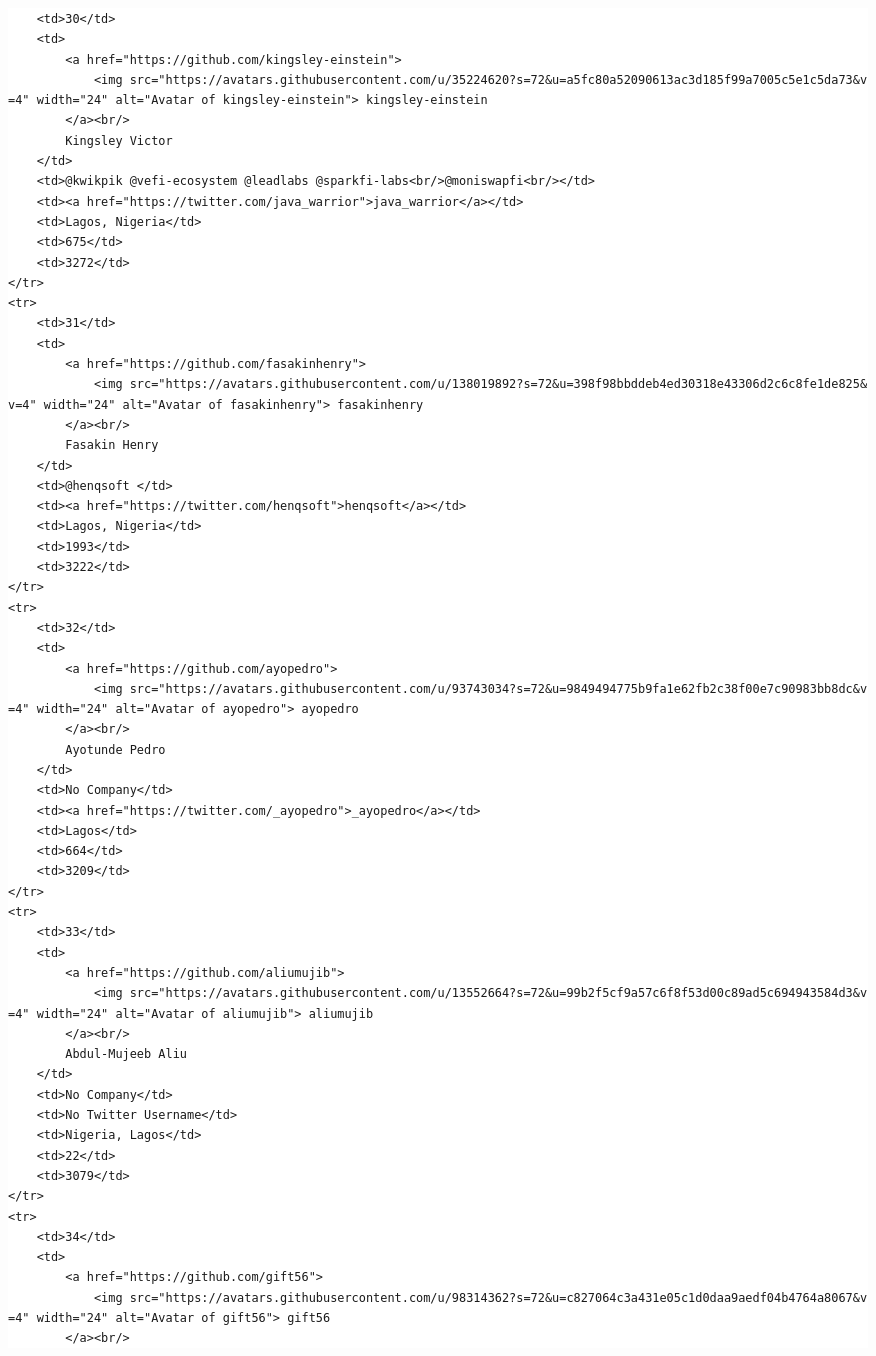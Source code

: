 		<td>30</td>
		<td>
			<a href="https://github.com/kingsley-einstein">
				<img src="https://avatars.githubusercontent.com/u/35224620?s=72&u=a5fc80a52090613ac3d185f99a7005c5e1c5da73&v=4" width="24" alt="Avatar of kingsley-einstein"> kingsley-einstein
			</a><br/>
			Kingsley Victor
		</td>
		<td>@kwikpik @vefi-ecosystem @leadlabs @sparkfi-labs<br/>@moniswapfi<br/></td>
		<td><a href="https://twitter.com/java_warrior">java_warrior</a></td>
		<td>Lagos, Nigeria</td>
		<td>675</td>
		<td>3272</td>
	</tr>
	<tr>
		<td>31</td>
		<td>
			<a href="https://github.com/fasakinhenry">
				<img src="https://avatars.githubusercontent.com/u/138019892?s=72&u=398f98bbddeb4ed30318e43306d2c6c8fe1de825&v=4" width="24" alt="Avatar of fasakinhenry"> fasakinhenry
			</a><br/>
			Fasakin Henry
		</td>
		<td>@henqsoft </td>
		<td><a href="https://twitter.com/henqsoft">henqsoft</a></td>
		<td>Lagos, Nigeria</td>
		<td>1993</td>
		<td>3222</td>
	</tr>
	<tr>
		<td>32</td>
		<td>
			<a href="https://github.com/ayopedro">
				<img src="https://avatars.githubusercontent.com/u/93743034?s=72&u=9849494775b9fa1e62fb2c38f00e7c90983bb8dc&v=4" width="24" alt="Avatar of ayopedro"> ayopedro
			</a><br/>
			Ayotunde Pedro
		</td>
		<td>No Company</td>
		<td><a href="https://twitter.com/_ayopedro">_ayopedro</a></td>
		<td>Lagos</td>
		<td>664</td>
		<td>3209</td>
	</tr>
	<tr>
		<td>33</td>
		<td>
			<a href="https://github.com/aliumujib">
				<img src="https://avatars.githubusercontent.com/u/13552664?s=72&u=99b2f5cf9a57c6f8f53d00c89ad5c694943584d3&v=4" width="24" alt="Avatar of aliumujib"> aliumujib
			</a><br/>
			Abdul-Mujeeb Aliu
		</td>
		<td>No Company</td>
		<td>No Twitter Username</td>
		<td>Nigeria, Lagos</td>
		<td>22</td>
		<td>3079</td>
	</tr>
	<tr>
		<td>34</td>
		<td>
			<a href="https://github.com/gift56">
				<img src="https://avatars.githubusercontent.com/u/98314362?s=72&u=c827064c3a431e05c1d0daa9aedf04b4764a8067&v=4" width="24" alt="Avatar of gift56"> gift56
			</a><br/>
